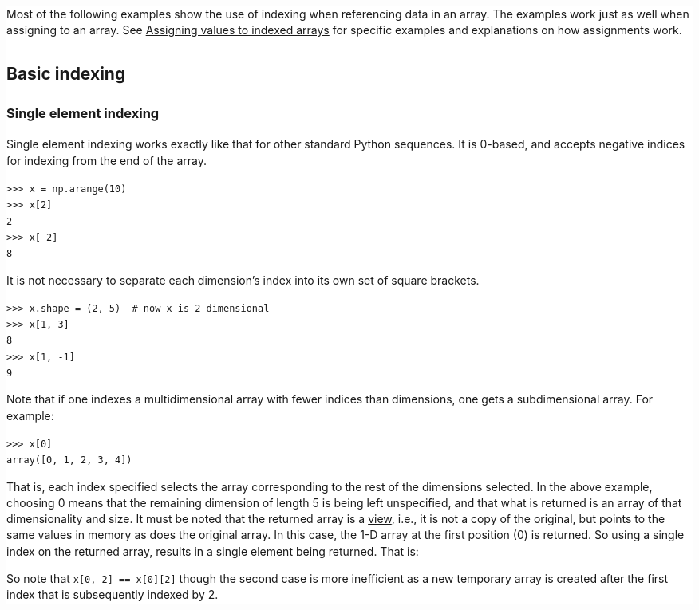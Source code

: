 Most of the following examples show the use of indexing when
referencing data in an array. The examples work just as well
when assigning to an array. See [Assigning values to indexed arrays](#assigning-values-to-indexed-arrays) for
specific examples and explanations on how assignments work.

## Basic indexing

### Single element indexing

Single element indexing works
exactly like that for other standard Python sequences. It is 0-based,
and accepts negative indices for indexing from the end of the array.

```
>>> x = np.arange(10)
>>> x[2]
2
>>> x[-2]
8
```

It is not necessary to
separate each dimension’s index into its own set of square brackets.

```
>>> x.shape = (2, 5)  # now x is 2-dimensional
>>> x[1, 3]
8
>>> x[1, -1]
9
```

Note that if one indexes a multidimensional array with fewer indices
than dimensions, one gets a subdimensional array. For example:

```
>>> x[0]
array([0, 1, 2, 3, 4])
```

That is, each index specified selects the array corresponding to the
rest of the dimensions selected. In the above example, choosing 0
means that the remaining dimension of length 5 is being left unspecified,
and that what is returned is an array of that dimensionality and size.
It must be noted that the returned array is a [view](../glossary.html#term-view), i.e., it is not a
copy of the original, but points to the same values in memory as does the
original array.
In this case, the 1-D array at the first position (0) is returned.
So using a single index on the returned array, results in a single
element being returned. That is:

So note that `x[0, 2] == x[0][2]` though the second case is more
inefficient as a new temporary array is created after the first index
that is subsequently indexed by 2.
